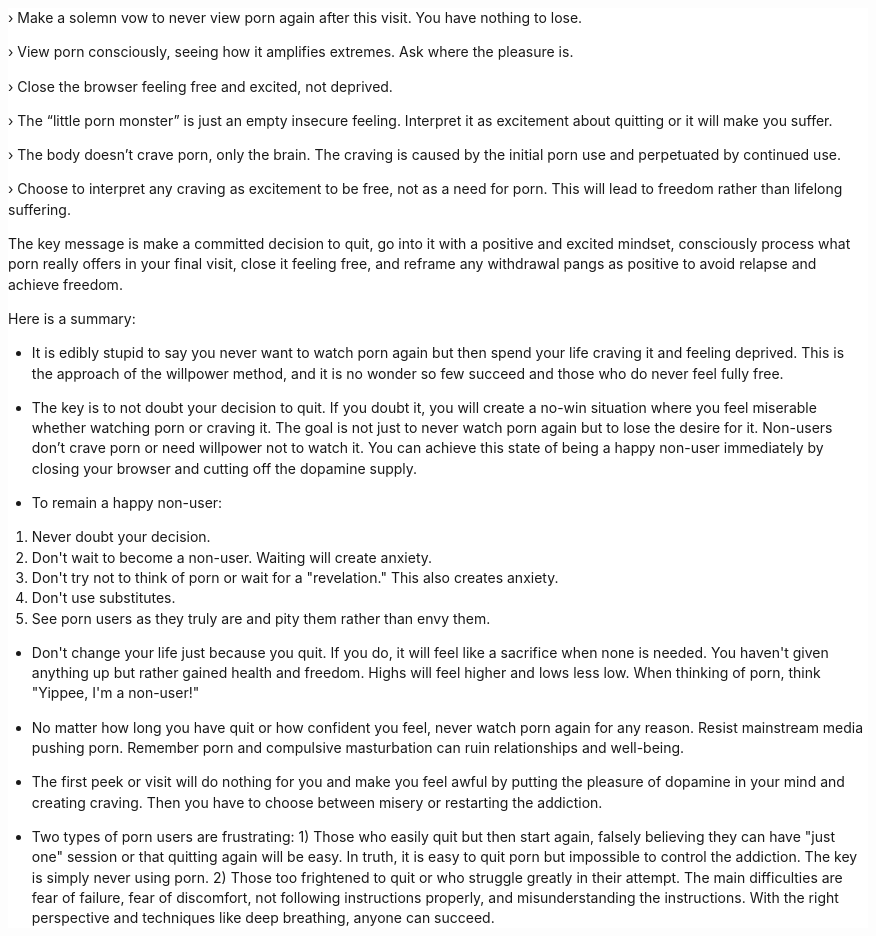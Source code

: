 › Make a solemn vow to never view porn again after this visit. You have nothing to lose. 

› View porn consciously, seeing how it amplifies extremes. Ask where the pleasure is.

› Close the browser feeling free and excited, not deprived. 

› The “little porn monster” is just an empty insecure feeling. Interpret it as excitement about quitting or it will make you suffer. 

› The body doesn’t crave porn, only the brain. The craving is caused by the initial porn use and perpetuated by continued use. 

› Choose to interpret any craving as excitement to be free, not as a need for porn. This will lead to freedom rather than lifelong suffering.

The key message is make a committed decision to quit, go into it with a positive and excited mindset, consciously process what porn really offers in your final visit, close it feeling free, and reframe any withdrawal pangs as positive to avoid relapse and achieve freedom.

 Here is a summary:

- It is edibly stupid to say you never want to watch porn again but then spend your life craving it and feeling deprived. This is the approach of the willpower method, and it is no wonder so few succeed and those who do never feel fully free. 

- The key is to not doubt your decision to quit. If you doubt it, you will create a no-win situation where you feel miserable whether watching porn or craving it. The goal is not just to never watch porn again but to lose the desire for it. Non-users don’t crave porn or need willpower not to watch it. You can achieve this state of being a happy non-user immediately by closing your browser and cutting off the dopamine supply. 

- To remain a happy non-user:

1. Never doubt your decision. 
2. Don't wait to become a non-user. Waiting will create anxiety. 
3. Don't try not to think of porn or wait for a "revelation." This also creates anxiety.
4. Don't use substitutes. 
5. See porn users as they truly are and pity them rather than envy them.

- Don't change your life just because you quit. If you do, it will feel like a sacrifice when none is needed. You haven't given anything up but rather gained health and freedom. Highs will feel higher and lows less low. When thinking of porn, think "Yippee, I'm a non-user!"

- No matter how long you have quit or how confident you feel, never watch porn again for any reason. Resist mainstream media pushing porn. Remember porn and compulsive masturbation can ruin relationships and well-being. 

- The first peek or visit will do nothing for you and make you feel awful by putting the pleasure of dopamine in your mind and creating craving. Then you have to choose between misery or restarting the addiction.

- Two types of porn users are frustrating: 1) Those who easily quit but then start again, falsely believing they can have "just one" session or that quitting again will be easy. In truth, it is easy to quit porn but impossible to control the addiction. The key is simply never using porn. 2) Those too frightened to quit or who struggle greatly in their attempt. The main difficulties are fear of failure, fear of discomfort, not following instructions properly, and misunderstanding the instructions. With the right perspective and techniques like deep breathing, anyone can succeed.
